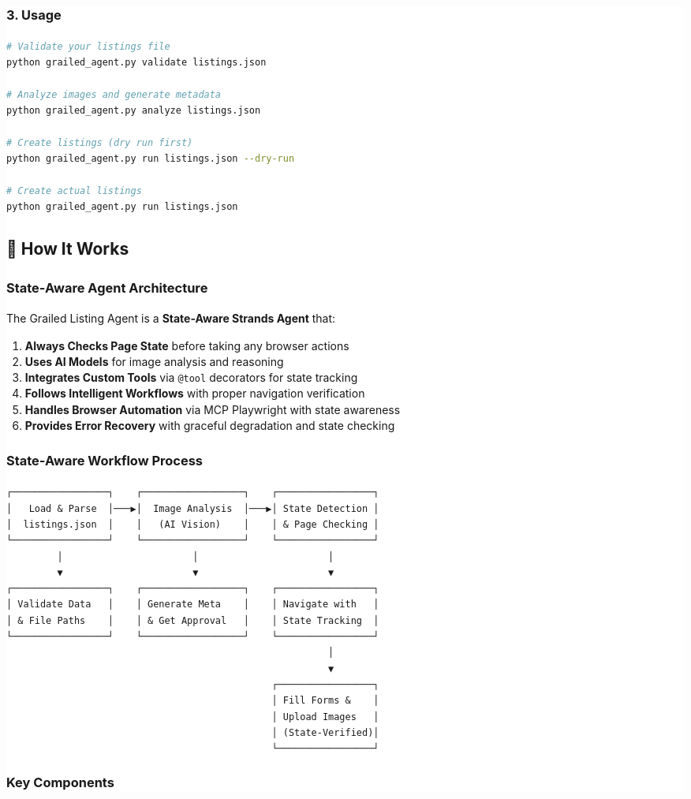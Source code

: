 ### 3. Usage

```bash
# Validate your listings file
python grailed_agent.py validate listings.json

# Analyze images and generate metadata
python grailed_agent.py analyze listings.json

# Create listings (dry run first)
python grailed_agent.py run listings.json --dry-run

# Create actual listings
python grailed_agent.py run listings.json
```

## 🧠 How It Works

### State-Aware Agent Architecture

The Grailed Listing Agent is a **State-Aware Strands Agent** that:

1. **Always Checks Page State** before taking any browser actions
2. **Uses AI Models** for image analysis and reasoning
3. **Integrates Custom Tools** via `@tool` decorators for state tracking
4. **Follows Intelligent Workflows** with proper navigation verification
5. **Handles Browser Automation** via MCP Playwright with state awareness
6. **Provides Error Recovery** with graceful degradation and state checking

### State-Aware Workflow Process

```
┌─────────────────┐    ┌──────────────────┐    ┌─────────────────┐
│   Load & Parse  │───▶│  Image Analysis  │───▶│ State Detection │
│  listings.json  │    │   (AI Vision)    │    │ & Page Checking │
└─────────────────┘    └──────────────────┘    └─────────────────┘
         │                       │                       │
         ▼                       ▼                       ▼
┌─────────────────┐    ┌──────────────────┐    ┌─────────────────┐
│ Validate Data   │    │ Generate Meta    │    │ Navigate with   │
│ & File Paths    │    │ & Get Approval   │    │ State Tracking  │
└─────────────────┘    └──────────────────┘    └─────────────────┘
                                                         │
                                                         ▼
                                               ┌─────────────────┐
                                               │ Fill Forms &    │
                                               │ Upload Images   │
                                               │ (State-Verified)│
                                               └─────────────────┘
```

### Key Components
